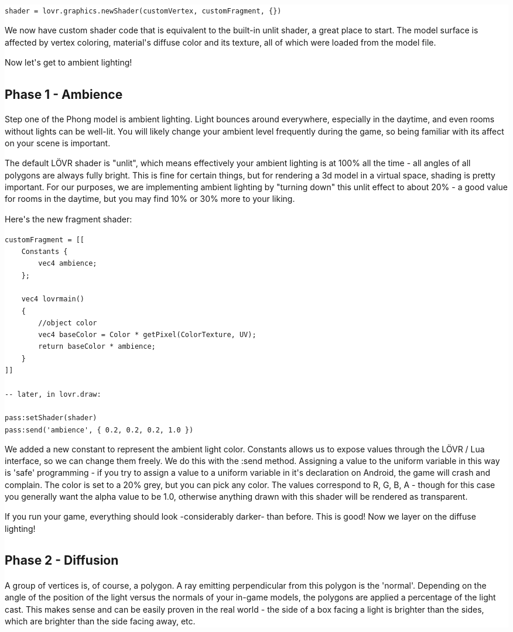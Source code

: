     shader = lovr.graphics.newShader(customVertex, customFragment, {})

We now have custom shader code that is equivalent to the built-in unlit shader, a great place to start. The model surface is affected by vertex coloring, material's diffuse color and its texture, all of which were loaded from the model file.

Now let's get to ambient lighting!

Phase 1 - Ambience
---

Step one of the Phong model is ambient lighting. Light bounces around everywhere, especially in the daytime, and even rooms without lights can be well-lit. You will likely change your ambient level frequently during the game, so being familiar with its affect on your scene is important.

The default LÖVR shader is "unlit", which means effectively your ambient lighting is at 100% all the time - all angles of all polygons are always fully bright. This is fine for certain things, but for rendering a 3d model in a virtual space, shading is pretty important. For our purposes, we are implementing ambient lighting by "turning down" this unlit effect to about 20% - a good value for rooms in the daytime, but you may find 10% or 30% more to your liking.

Here's the new fragment shader:

    customFragment = [[
        Constants {
            vec4 ambience;
        };

        vec4 lovrmain()
        {
            //object color
            vec4 baseColor = Color * getPixel(ColorTexture, UV);
            return baseColor * ambience;
        }
    ]]

    -- later, in lovr.draw:

    pass:setShader(shader)
    pass:send('ambience', { 0.2, 0.2, 0.2, 1.0 })

We added a new constant to represent the ambient light color. Constants allows us to expose values through the LÖVR / Lua interface, so we can change them freely. We do this with the :send method. Assigning a value to the uniform variable in this way is 'safe' programming - if you try to assign a value to a uniform variable in it's declaration on Android, the game will crash and complain. The color is set to a 20% grey, but you can pick any color. The values correspond to R, G, B, A - though for this case you generally want the alpha value to be 1.0, otherwise anything drawn with this shader will be rendered as transparent.

If you run your game, everything should look -considerably darker- than before. This is good! Now we layer on the diffuse lighting!

Phase 2 - Diffusion
---
A group of vertices is, of course, a polygon. A ray emitting perpendicular from this polygon is the 'normal'. Depending on the angle of the position of the light versus the normals of your in-game models, the polygons are applied a percentage of the light cast. This makes sense and can be easily proven in the real world - the side of a box facing a light is brighter than the sides, which are brighter than the side facing away, etc.
